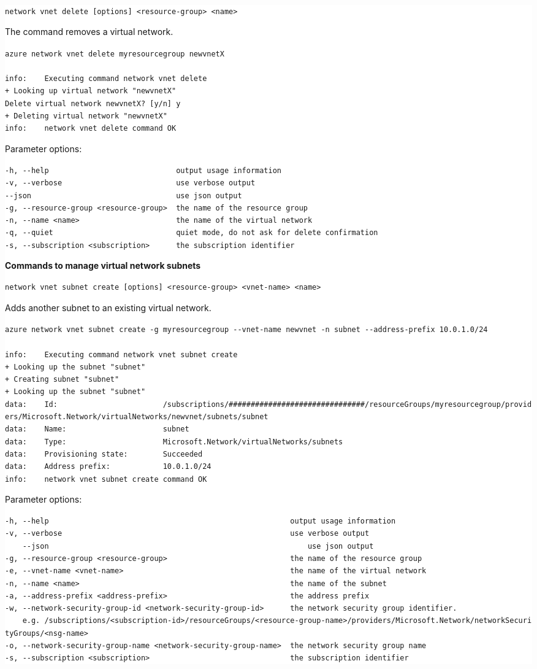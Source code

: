 ```azurecli
network vnet delete [options] <resource-group> <name>
```
The command removes a virtual network.

```azurecli
azure network vnet delete myresourcegroup newvnetX

info:    Executing command network vnet delete
+ Looking up virtual network "newvnetX"
Delete virtual network newvnetX? [y/n] y
+ Deleting virtual network "newvnetX"
info:    network vnet delete command OK
```

Parameter options:

```txt
-h, --help                             output usage information
-v, --verbose                          use verbose output
--json                                 use json output
-g, --resource-group <resource-group>  the name of the resource group
-n, --name <name>                      the name of the virtual network
-q, --quiet                            quiet mode, do not ask for delete confirmation
-s, --subscription <subscription>      the subscription identifier
```


**Commands to manage virtual network subnets**

```azurecli
network vnet subnet create [options] <resource-group> <vnet-name> <name>
```

Adds another subnet to an existing virtual network.

```azurecli
azure network vnet subnet create -g myresourcegroup --vnet-name newvnet -n subnet --address-prefix 10.0.1.0/24

info:    Executing command network vnet subnet create
+ Looking up the subnet "subnet"
+ Creating subnet "subnet"
+ Looking up the subnet "subnet"
data:    Id:                        /subscriptions/###############################/resourceGroups/myresourcegroup/providers/Microsoft.Network/virtualNetworks/newvnet/subnets/subnet
data:    Name:                      subnet
data:    Type:                      Microsoft.Network/virtualNetworks/subnets
data:    Provisioning state:        Succeeded
data:    Address prefix:            10.0.1.0/24
info:    network vnet subnet create command OK
```

Parameter options:

```txt
-h, --help                                                       output usage information
-v, --verbose                                                    use verbose output
    --json                                                           use json output
-g, --resource-group <resource-group>                            the name of the resource group
-e, --vnet-name <vnet-name>                                      the name of the virtual network
-n, --name <name>                                                the name of the subnet
-a, --address-prefix <address-prefix>                            the address prefix
-w, --network-security-group-id <network-security-group-id>      the network security group identifier.
    e.g. /subscriptions/<subscription-id>/resourceGroups/<resource-group-name>/providers/Microsoft.Network/networkSecurityGroups/<nsg-name>
-o, --network-security-group-name <network-security-group-name>  the network security group name
-s, --subscription <subscription>                                the subscription identifier
```
